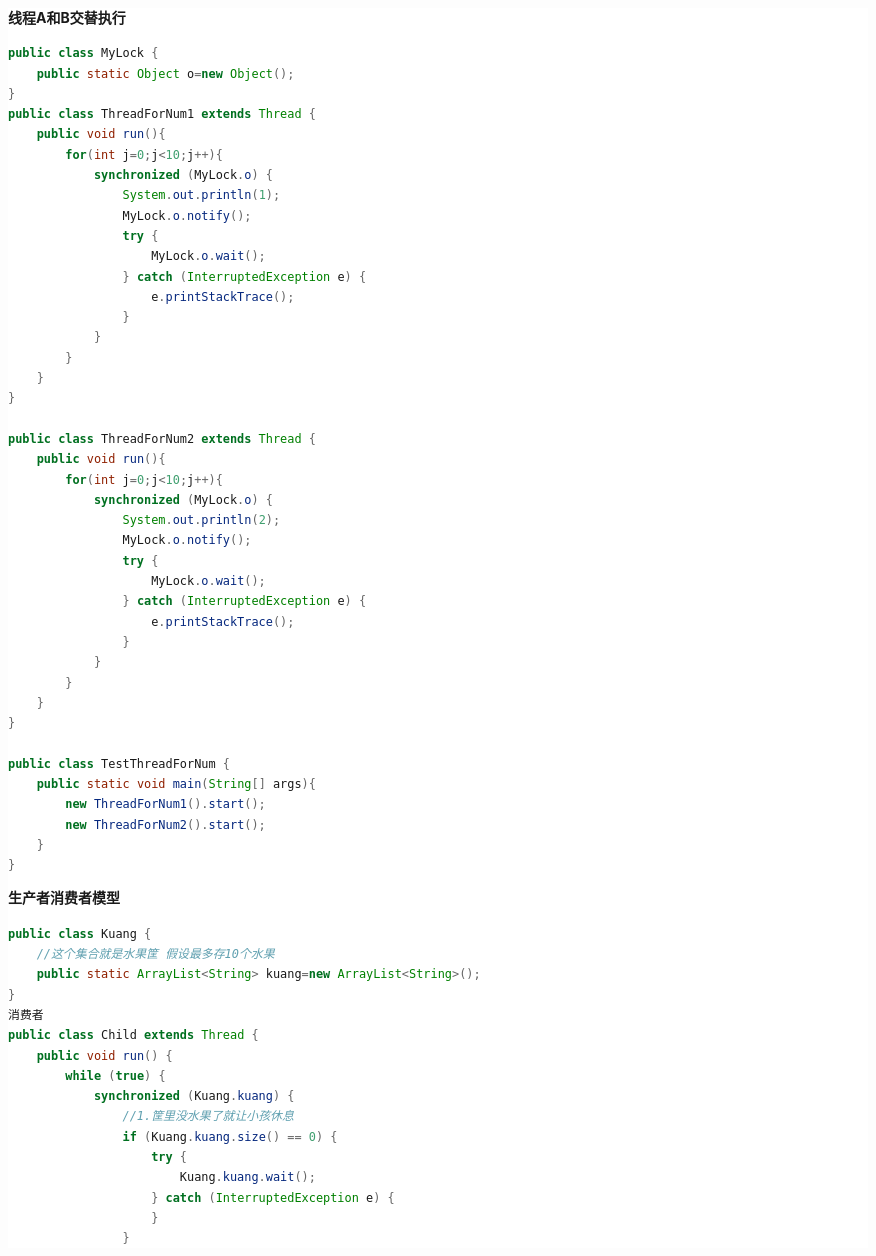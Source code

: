 **线程A和B交替执行**

```java
public class MyLock {
    public static Object o=new Object();
}
public class ThreadForNum1 extends Thread {
    public void run(){
        for(int j=0;j<10;j++){
            synchronized (MyLock.o) {
                System.out.println(1);
                MyLock.o.notify();
                try {
                    MyLock.o.wait();
                } catch (InterruptedException e) {
                    e.printStackTrace();
                }
            }
        }
    }
}

public class ThreadForNum2 extends Thread {
    public void run(){
        for(int j=0;j<10;j++){
            synchronized (MyLock.o) {
                System.out.println(2);
                MyLock.o.notify();
                try {
                    MyLock.o.wait();
                } catch (InterruptedException e) {
                    e.printStackTrace();
                }
            }
        }
    }
}

public class TestThreadForNum {
    public static void main(String[] args){
        new ThreadForNum1().start();
        new ThreadForNum2().start();
    }
}
```

**生产者消费者模型**

```java
public class Kuang {
	//这个集合就是水果筐 假设最多存10个水果
	public static ArrayList<String> kuang=new ArrayList<String>();
}
消费者
public class Child extends Thread {
    public void run() {
        while (true) {
            synchronized (Kuang.kuang) {
                //1.筐里没水果了就让小孩休息
                if (Kuang.kuang.size() == 0) {
                    try {
                        Kuang.kuang.wait();
                    } catch (InterruptedException e) {
                    }
                }
```